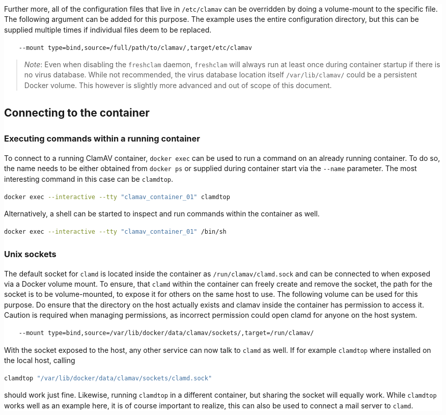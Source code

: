 Further more, all of the configuration files that live in `/etc/clamav` can be
overridden by doing a volume-mount to the specific file. The following argument
can be added for this purpose. The example uses the entire configuration
directory, but this can be supplied multiple times if individual files deem to
be replaced.
```bash
    --mount type=bind,source=/full/path/to/clamav/,target/etc/clamav
```

> _Note_: Even when disabling the `freshclam` daemon, `freshclam` will always
run at least once during container startup if there is no virus database.
While not recommended, the virus database location itself `/var/lib/clamav/`
could be a persistent Docker volume. This however is slightly more advanced
and out of scope of this document.

## Connecting to the container

### Executing commands within a running container

To connect to a running ClamAV container, `docker exec` can be used to run a
command on an already running container. To do so, the name needs to be either
obtained from `docker ps` or supplied during container start via the `--name`
parameter. The most interesting command in this case can be `clamdtop`.
```bash
docker exec --interactive --tty "clamav_container_01" clamdtop
```
Alternatively, a shell can be started to inspect and run commands within the
container as well.
```bash
docker exec --interactive --tty "clamav_container_01" /bin/sh
```

### Unix sockets

The default socket for `clamd` is located inside the container as
`/run/clamav/clamd.sock` and can be connected to when exposed via a Docker
volume mount. To ensure, that `clamd` within the container can freely create
and remove the socket, the path for the socket is to be volume-mounted, to
expose it for others on the same host to use. The following volume can be used
for this purpose. Do ensure that the directory on the host actually exists and
clamav inside the container has permission to access it.
Caution is required when managing permissions, as incorrect permission could
open clamd for anyone on the host system.
```bash
    --mount type=bind,source=/var/lib/docker/data/clamav/sockets/,target=/run/clamav/
```

With the socket exposed to the host, any other service can now talk to `clamd`
as well. If for example `clamdtop` where installed on the local host, calling
```bash
clamdtop "/var/lib/docker/data/clamav/sockets/clamd.sock"
```
should work just fine. Likewise, running `clamdtop` in a different container,
but sharing the socket will equally work. While `clamdtop` works well as an
example here, it is of course important to realize, this can also be used to
connect a mail server to `clamd`.

